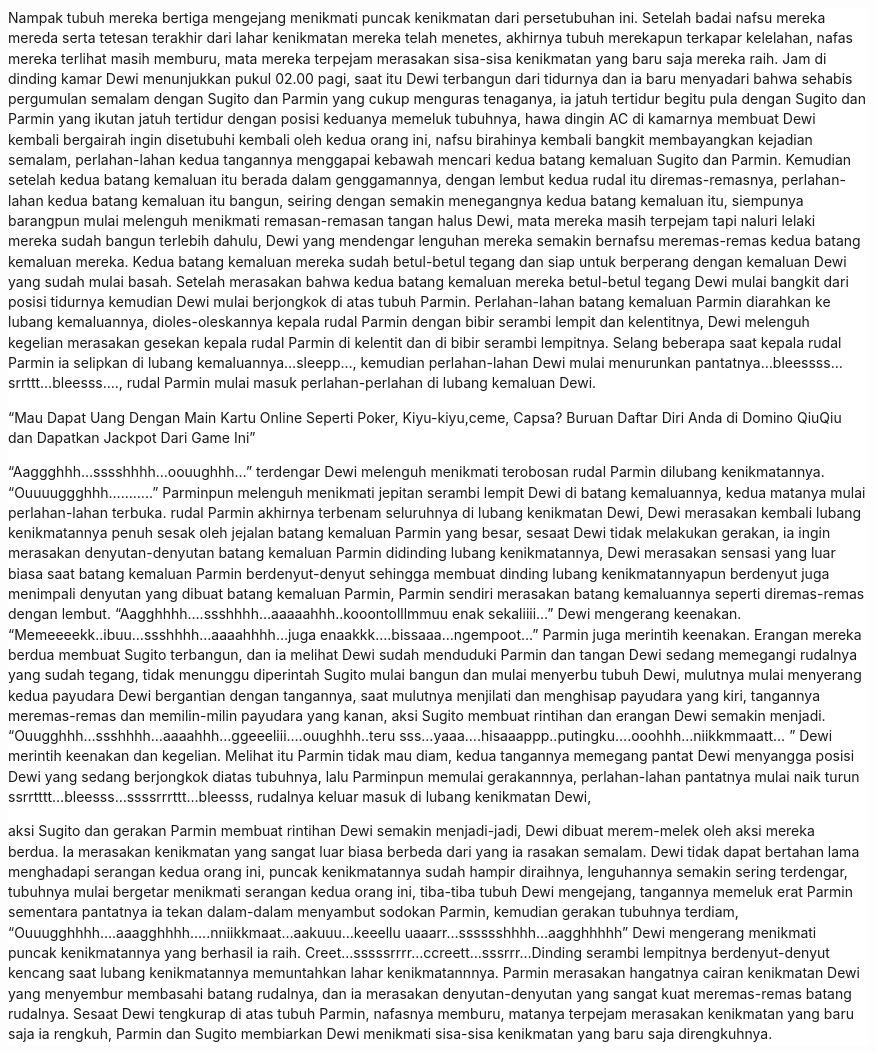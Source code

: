 Nampak tubuh mereka bertiga mengejang menikmati puncak kenikmatan dari persetubuhan ini. Setelah badai nafsu mereka mereda serta tetesan terakhir dari lahar kenikmatan mereka telah menetes, akhirnya tubuh merekapun terkapar kelelahan, nafas mereka terlihat masih memburu, mata mereka terpejam merasakan sisa-sisa kenikmatan yang baru saja mereka raih. Jam di dinding kamar Dewi menunjukkan pukul 02.00 pagi, saat itu Dewi terbangun dari tidurnya dan ia baru menyadari bahwa sehabis pergumulan semalam dengan Sugito dan Parmin yang cukup menguras tenaganya, ia jatuh tertidur begitu pula dengan Sugito dan Parmin yang ikutan jatuh tertidur dengan posisi keduanya memeluk tubuhnya, hawa dingin AC di kamarnya membuat Dewi kembali bergairah ingin disetubuhi kembali oleh kedua orang ini, nafsu birahinya kembali bangkit membayangkan kejadian semalam, perlahan-lahan kedua tangannya menggapai kebawah mencari kedua batang kemaluan Sugito dan Parmin. Kemudian setelah kedua batang kemaluan itu berada dalam genggamannya, dengan lembut kedua rudal itu diremas-remasnya, perlahan-lahan kedua batang kemaluan itu bangun, seiring dengan semakin menegangnya kedua batang kemaluan itu, siempunya barangpun mulai melenguh menikmati remasan-remasan tangan halus Dewi, mata mereka masih terpejam tapi naluri lelaki mereka sudah bangun terlebih dahulu, Dewi yang mendengar lenguhan mereka semakin bernafsu meremas-remas kedua batang kemaluan mereka. Kedua batang kemaluan mereka sudah betul-betul tegang dan siap untuk berperang dengan kemaluan Dewi yang sudah mulai basah. Setelah merasakan bahwa kedua batang kemaluan mereka betul-betul tegang Dewi mulai bangkit dari posisi tidurnya kemudian Dewi mulai berjongkok di atas tubuh Parmin. Perlahan-lahan batang kemaluan Parmin diarahkan ke lubang kemaluannya, dioles-oleskannya kepala rudal Parmin dengan bibir serambi lempit dan kelentitnya, Dewi melenguh kegelian merasakan gesekan kepala rudal Parmin di kelentit dan di bibir serambi lempitnya. Selang beberapa saat kepala rudal Parmin ia selipkan di lubang kemaluannya…sleepp…, kemudian perlahan-lahan Dewi mulai menurunkan pantatnya…bleessss… srrttt…bleesss…., rudal Parmin mulai masuk perlahan-perlahan di lubang kemaluan Dewi.

&#8220;Mau Dapat Uang Dengan Main Kartu Online Seperti Poker, Kiyu-kiyu,ceme, Capsa? Buruan Daftar Diri Anda di Domino QiuQiu dan Dapatkan Jackpot Dari Game Ini&#8221;

“Aaggghhh…sssshhhh…oouughhh…” terdengar Dewi melenguh menikmati terobosan rudal Parmin dilubang kenikmatannya.
“Ouuuuggghhh………..” Parminpun melenguh menikmati jepitan serambi lempit Dewi di batang kemaluannya, kedua matanya mulai perlahan-lahan terbuka.
rudal Parmin akhirnya terbenam seluruhnya di lubang kenikmatan Dewi, Dewi merasakan kembali lubang kenikmatannya penuh sesak oleh jejalan batang kemaluan Parmin yang besar, sesaat Dewi tidak melakukan gerakan, ia ingin merasakan denyutan-denyutan batang kemaluan Parmin didinding lubang kenikmatannya, Dewi merasakan sensasi yang luar biasa saat batang kemaluan Parmin berdenyut-denyut sehingga membuat dinding lubang kenikmatannyapun berdenyut juga menimpali denyutan yang dibuat batang kemaluan Parmin, Parmin sendiri merasakan batang kemaluannya seperti diremas-remas dengan lembut.
“Aagghhhh….ssshhhh…aaaaahhh..kooontolllmmuu enak sekaliiii…” Dewi mengerang keenakan.
“Memeeeekk..ibuu…ssshhhh…aaaahhhh…juga enaakkk….bissaaa…ngempoot…” Parmin juga merintih keenakan.
Erangan mereka berdua membuat Sugito terbangun, dan ia melihat Dewi sudah menduduki Parmin dan tangan Dewi sedang memegangi rudalnya yang sudah tegang, tidak menunggu diperintah Sugito mulai bangun dan mulai menyerbu tubuh Dewi, mulutnya mulai menyerang kedua payudara Dewi bergantian dengan tangannya, saat mulutnya menjilati dan menghisap payudara yang kiri, tangannya meremas-remas dan memilin-milin payudara yang kanan, aksi Sugito membuat rintihan dan erangan Dewi semakin menjadi.
“Ouugghhh…ssshhhh…aaaahhh…ggeeeliii….ouughhh..teru sss…yaaa….hisaaappp..putingku….ooohhh…niikkmmaatt… ” Dewi merintih keenakan dan kegelian.
Melihat itu Parmin tidak mau diam, kedua tangannya memegang pantat Dewi menyangga posisi Dewi yang sedang berjongkok diatas tubuhnya, lalu Parminpun memulai gerakannnya, perlahan-lahan pantatnya mulai naik turun ssrrtttt…bleesss…ssssrrrttt…bleesss, rudalnya keluar masuk di lubang kenikmatan Dewi,

aksi Sugito dan gerakan Parmin membuat rintihan Dewi semakin menjadi-jadi, Dewi dibuat merem-melek oleh aksi mereka berdua. Ia merasakan kenikmatan yang sangat luar biasa berbeda dari yang ia rasakan semalam. Dewi tidak dapat bertahan lama menghadapi serangan kedua orang ini, puncak kenikmatannya sudah hampir diraihnya, lenguhannya semakin sering terdengar, tubuhnya mulai bergetar menikmati serangan kedua orang ini, tiba-tiba tubuh Dewi mengejang, tangannya memeluk erat Parmin sementara pantatnya ia tekan dalam-dalam menyambut sodokan Parmin, kemudian gerakan tubuhnya terdiam,
“Ouuugghhhh….aaagghhhh…..nniikkmaat…aakuuu…keeellu uaaarr…sssssshhhh…aagghhhhh” Dewi mengerang menikmati puncak kenikmatannya yang berhasil ia raih.
Creet…sssssrrrr…ccreett…sssrrr…Dinding serambi lempitnya berdenyut-denyut kencang saat lubang kenikmatannya memuntahkan lahar kenikmatannnya. Parmin merasakan hangatnya cairan kenikmatan Dewi yang menyembur membasahi batang rudalnya, dan ia merasakan denyutan-denyutan yang sangat kuat meremas-remas batang rudalnya. Sesaat Dewi tengkurap di atas tubuh Parmin, nafasnya memburu, matanya terpejam merasakan kenikmatan yang baru saja ia rengkuh, Parmin dan Sugito membiarkan Dewi menikmati sisa-sisa kenikmatan yang baru saja direngkuhnya.